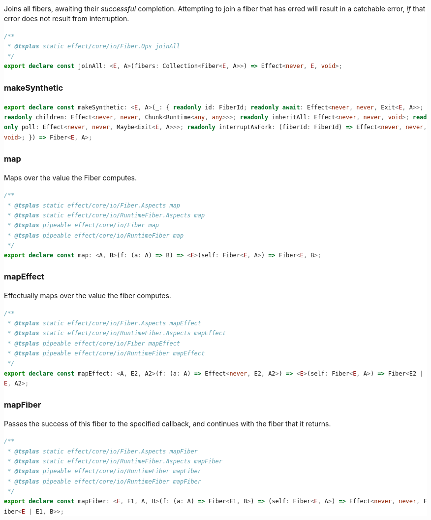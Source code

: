 Joins all fibers, awaiting their _successful_ completion. Attempting to
join a fiber that has erred will result in a catchable error, _if_ that
error does not result from interruption.

```ts
/**
 * @tsplus static effect/core/io/Fiber.Ops joinAll
 */
export declare const joinAll: <E, A>(fibers: Collection<Fiber<E, A>>) => Effect<never, E, void>;
```

### makeSynthetic

```ts
export declare const makeSynthetic: <E, A>(_: { readonly id: FiberId; readonly await: Effect<never, never, Exit<E, A>>; readonly children: Effect<never, never, Chunk<Runtime<any, any>>>; readonly inheritAll: Effect<never, never, void>; readonly poll: Effect<never, never, Maybe<Exit<E, A>>>; readonly interruptAsFork: (fiberId: FiberId) => Effect<never, never, void>; }) => Fiber<E, A>;
```

### map

Maps over the value the Fiber computes.

```ts
/**
 * @tsplus static effect/core/io/Fiber.Aspects map
 * @tsplus static effect/core/io/RuntimeFiber.Aspects map
 * @tsplus pipeable effect/core/io/Fiber map
 * @tsplus pipeable effect/core/io/RuntimeFiber map
 */
export declare const map: <A, B>(f: (a: A) => B) => <E>(self: Fiber<E, A>) => Fiber<E, B>;
```

### mapEffect

Effectually maps over the value the fiber computes.

```ts
/**
 * @tsplus static effect/core/io/Fiber.Aspects mapEffect
 * @tsplus static effect/core/io/RuntimeFiber.Aspects mapEffect
 * @tsplus pipeable effect/core/io/Fiber mapEffect
 * @tsplus pipeable effect/core/io/RuntimeFiber mapEffect
 */
export declare const mapEffect: <A, E2, A2>(f: (a: A) => Effect<never, E2, A2>) => <E>(self: Fiber<E, A>) => Fiber<E2 | E, A2>;
```

### mapFiber

Passes the success of this fiber to the specified callback, and continues
with the fiber that it returns.

```ts
/**
 * @tsplus static effect/core/io/Fiber.Aspects mapFiber
 * @tsplus static effect/core/io/RuntimeFiber.Aspects mapFiber
 * @tsplus pipeable effect/core/io/RuntimeFiber mapFiber
 * @tsplus pipeable effect/core/io/RuntimeFiber mapFiber
 */
export declare const mapFiber: <E, E1, A, B>(f: (a: A) => Fiber<E1, B>) => (self: Fiber<E, A>) => Effect<never, never, Fiber<E | E1, B>>;
```
